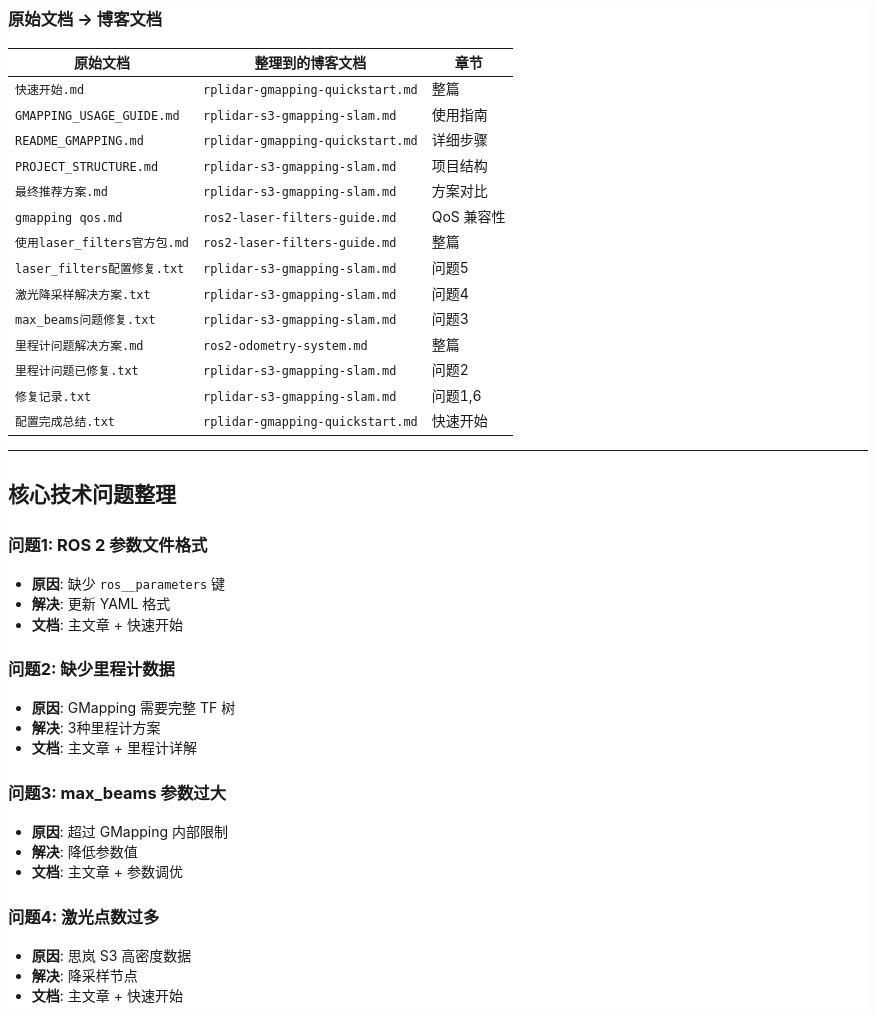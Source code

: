 ### 原始文档 → 博客文档

| 原始文档 | 整理到的博客文档 | 章节 |
|---------|----------------|------|
| `快速开始.md` | `rplidar-gmapping-quickstart.md` | 整篇 |
| `GMAPPING_USAGE_GUIDE.md` | `rplidar-s3-gmapping-slam.md` | 使用指南 |
| `README_GMAPPING.md` | `rplidar-gmapping-quickstart.md` | 详细步骤 |
| `PROJECT_STRUCTURE.md` | `rplidar-s3-gmapping-slam.md` | 项目结构 |
| `最终推荐方案.md` | `rplidar-s3-gmapping-slam.md` | 方案对比 |
| `gmapping qos.md` | `ros2-laser-filters-guide.md` | QoS 兼容性 |
| `使用laser_filters官方包.md` | `ros2-laser-filters-guide.md` | 整篇 |
| `laser_filters配置修复.txt` | `rplidar-s3-gmapping-slam.md` | 问题5 |
| `激光降采样解决方案.txt` | `rplidar-s3-gmapping-slam.md` | 问题4 |
| `max_beams问题修复.txt` | `rplidar-s3-gmapping-slam.md` | 问题3 |
| `里程计问题解决方案.md` | `ros2-odometry-system.md` | 整篇 |
| `里程计问题已修复.txt` | `rplidar-s3-gmapping-slam.md` | 问题2 |
| `修复记录.txt` | `rplidar-s3-gmapping-slam.md` | 问题1,6 |
| `配置完成总结.txt` | `rplidar-gmapping-quickstart.md` | 快速开始 |

---

## 核心技术问题整理

### 问题1: ROS 2 参数文件格式
- **原因**: 缺少 `ros__parameters` 键
- **解决**: 更新 YAML 格式
- **文档**: 主文章 + 快速开始

### 问题2: 缺少里程计数据
- **原因**: GMapping 需要完整 TF 树
- **解决**: 3种里程计方案
- **文档**: 主文章 + 里程计详解

### 问题3: max_beams 参数过大
- **原因**: 超过 GMapping 内部限制
- **解决**: 降低参数值
- **文档**: 主文章 + 参数调优

### 问题4: 激光点数过多
- **原因**: 思岚 S3 高密度数据
- **解决**: 降采样节点
- **文档**: 主文章 + 快速开始
